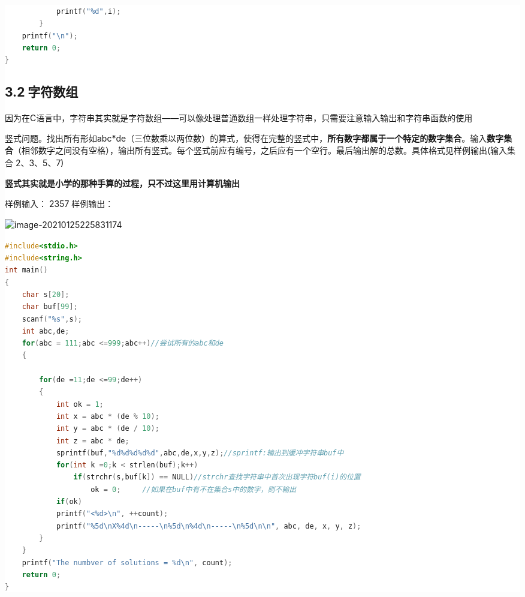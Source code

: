 ```c
            printf("%d",i);
        }
    printf("\n");
    return 0;
}
```



## 3.2 字符数组

因为在C语言中，字符串其实就是字符数组——可以像处理普通数组一样处理字符串，只需要注意输入输出和字符串函数的使用

竖式问题。找出所有形如abc*de（三位数乘以两位数）的算式，使得在完整的竖式中，**所有数字都属于一个特定的数字集合**。输入**数字集合**（相邻数字之间没有空格），输出所有竖式。每个竖式前应有编号，之后应有一个空行。最后输出解的总数。具体格式见样例输出(输入集合 2、3、5、7)

**竖式其实就是小学的那种手算的过程，只不过这里用计算机输出**

样例输入：
2357 
样例输出：

![image-20210125225831174](C:\Users\55018\AppData\Roaming\Typora\typora-user-images\image-20210125225831174.png)

```c
#include<stdio.h>
#include<string.h>
int main()
{
    char s[20];
    char buf[99];
    scanf("%s",s);
    int abc,de;
    for(abc = 111;abc <=999;abc++)//尝试所有的abc和de
    {

        for(de =11;de <=99;de++)
        {
            int ok = 1;
            int x = abc * (de % 10);
            int y = abc * (de / 10);
            int z = abc * de;
            sprintf(buf,"%d%d%d%d%d",abc,de,x,y,z);//sprintf:输出到缓冲字符串buf中
            for(int k =0;k < strlen(buf);k++)          
                if(strchr(s,buf[k]) == NULL)//strchr查找字符串中首次出现字符buf(i)的位置 
                    ok = 0;     //如果在buf中有不在集合s中的数字，则不输出
            if(ok)
            printf("<%d>\n", ++count);
            printf("%5d\nX%4d\n-----\n%5d\n%4d\n-----\n%5d\n\n", abc, de, x, y, z);
        }
    }
    printf("The numbver of solutions = %d\n", count);
    return 0;
}

```
